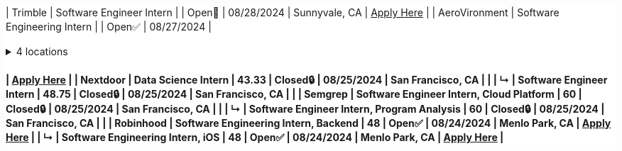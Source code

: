 | Trimble                       | Software Engineer Intern                                                       |                  | Open🛂   | 08/28/2024   | Sunnyvale, CA                                                                                                                                                                                                                                                                     | [Apply Here](https://trimble.wd1.myworkdayjobs.com/TrimbleCareers/job/US---CO-Westminster/Software-Engineering-Intern_R45675)                                                                                                                                 |
| AeroVironment                 | Software Engineering Intern                                                    |                  | Open✅   | 08/27/2024   | <details><summary>4 locations<br><br><b></summary></details><b>                                                                                                                                                   | [Apply Here](https://avav.wd1.myworkdayjobs.com/en-US/AVAV/job/Simi-Valley-CA/XMLNAME-2025-Summer-Internship---Software-Engineering_4871)                                                                                                                     |
| Nextdoor                      | Data Science Intern                                                            | 43.33            | Closed🔒 | 08/25/2024   | San Francisco, CA                                                                                                                                                                                                                                                                 |                                                                                                                                                                                                                                                               |
| ↳                             | Software Engineer Intern                                                       | 48.75            | Closed🔒 | 08/25/2024   | San Francisco, CA                                                                                                                                                                                                                                                                 |                                                                                                                                                                                                                                                               |
| Semgrep                       | Software Engineer Intern, Cloud Platform                                       | 60               | Closed🔒 | 08/25/2024   | San Francisco, CA                                                                                                                                                                                                                                                                 |                                                                                                                                                                                                                                                               |
| ↳                             | Software Engineer Intern, Program Analysis                                     | 60               | Closed🔒 | 08/25/2024   | San Francisco, CA                                                                                                                                                                                                                                                                 |                                                                                                                                                                                                                                                               |
| Robinhood                     | Software Engineering Intern, Backend                                           | 48               | Open✅   | 08/24/2024   | Menlo Park, CA                                                                                                                                                                                                                                                                    | [Apply Here](https://app.ripplematch.com/v2/public/job/7f7f6e26/details?tl=12ed1517&from_page=tracking_link)                                                                                                                                                  |
| ↳                             | Software Engineering Intern, iOS                                               | 48               | Open✅   | 08/24/2024   | Menlo Park, CA                                                                                                                                                                                                                                                                    | [Apply Here](https://app.ripplematch.com/v2/public/job/61af82f4/details?tl=2e7d41fa&from_page=tracking_link)                                                                                                                                                  |
